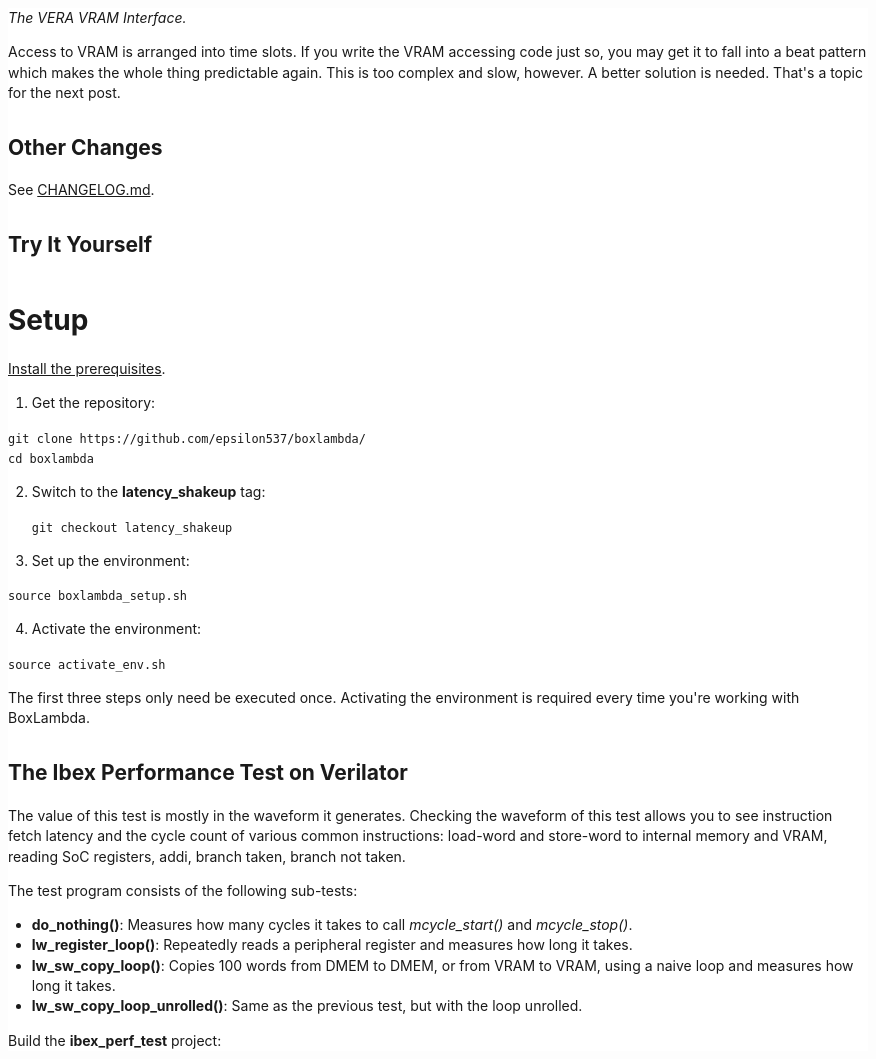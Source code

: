 *The VERA VRAM Interface.*

Access to VRAM is arranged into time slots. If you write the VRAM accessing code just so, you may get it to fall into a beat pattern which makes the whole thing predictable again. This is too complex and slow, however. A better solution is needed. That's a topic for the next post.

Other Changes
-------------
See [CHANGELOG.md](https://github.com/epsilon537/boxlambda/blob/master/CHANGELOG.md).

Try It Yourself
---------------

Setup
=====

[Install the prerequisites](https://boxlambda.readthedocs.io/en/latest/prerequisites/).

1. Get the repository:
  ```
  git clone https://github.com/epsilon537/boxlambda/
  cd boxlambda
  ```

2. Switch to the **latency_shakeup** tag:
    ```
    git checkout latency_shakeup
    ```

3. Set up the environment:
  ```
  source boxlambda_setup.sh
  ```

4. Activate the environment:
  ```
  source activate_env.sh
  ```

  The first three steps only need be executed once. Activating the environment is required every time you're working with BoxLambda.

## The Ibex Performance Test on Verilator

The value of this test is mostly in the waveform it generates. Checking the waveform of this test allows you to see instruction fetch latency and the cycle count of various common instructions: load-word and store-word to internal memory and VRAM, reading SoC registers, addi, branch taken, branch not taken.

The test program consists of the following sub-tests:

- **do_nothing()**: Measures how many cycles it takes to call *mcycle_start()* and *mcycle_stop()*.
- **lw_register_loop()**: Repeatedly reads a peripheral register and measures how long it takes.
- **lw_sw_copy_loop()**: Copies 100 words from DMEM to DMEM, or from VRAM to VRAM, using a naive loop and measures how long it takes.
- **lw_sw_copy_loop_unrolled()**: Same as the previous test, but with the loop unrolled.

Build the **ibex_perf_test** project:

